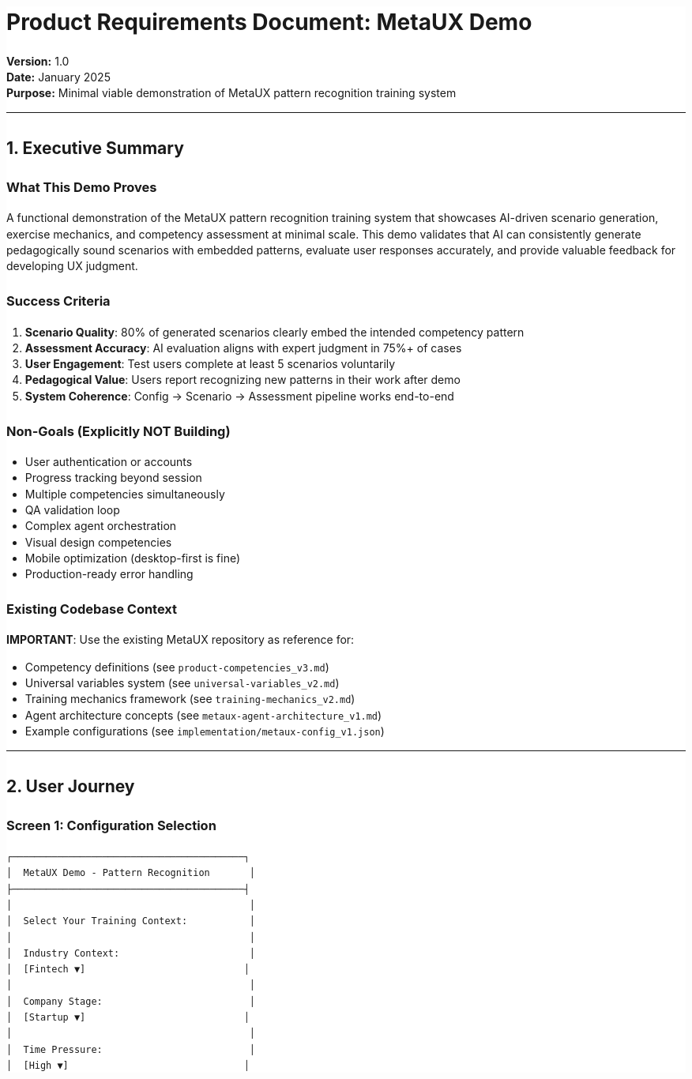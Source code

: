 # Product Requirements Document: MetaUX Demo
**Version:** 1.0  
**Date:** January 2025  
**Purpose:** Minimal viable demonstration of MetaUX pattern recognition training system

---

## 1. Executive Summary

### What This Demo Proves
A functional demonstration of the MetaUX pattern recognition training system that showcases AI-driven scenario generation, exercise mechanics, and competency assessment at minimal scale. This demo validates that AI can consistently generate pedagogically sound scenarios with embedded patterns, evaluate user responses accurately, and provide valuable feedback for developing UX judgment.

### Success Criteria
1. **Scenario Quality**: 80% of generated scenarios clearly embed the intended competency pattern
2. **Assessment Accuracy**: AI evaluation aligns with expert judgment in 75%+ of cases
3. **User Engagement**: Test users complete at least 5 scenarios voluntarily
4. **Pedagogical Value**: Users report recognizing new patterns in their work after demo
5. **System Coherence**: Config → Scenario → Assessment pipeline works end-to-end

### Non-Goals (Explicitly NOT Building)
- User authentication or accounts
- Progress tracking beyond session
- Multiple competencies simultaneously
- QA validation loop
- Complex agent orchestration
- Visual design competencies
- Mobile optimization (desktop-first is fine)
- Production-ready error handling

### Existing Codebase Context
**IMPORTANT**: Use the existing MetaUX repository as reference for:
- Competency definitions (see `product-competencies_v3.md`)
- Universal variables system (see `universal-variables_v2.md`)
- Training mechanics framework (see `training-mechanics_v2.md`)
- Agent architecture concepts (see `metaux-agent-architecture_v1.md`)
- Example configurations (see `implementation/metaux-config_v1.json`)

---

## 2. User Journey

### Screen 1: Configuration Selection
```
┌─────────────────────────────────────────┐
│  MetaUX Demo - Pattern Recognition       │
├─────────────────────────────────────────┤
│                                          │
│  Select Your Training Context:           │
│                                          │
│  Industry Context:                       │
│  [Fintech ▼]                            │
│                                          │
│  Company Stage:                          │
│  [Startup ▼]                            │
│                                          │
│  Time Pressure:                          │
│  [High ▼]                               │
```